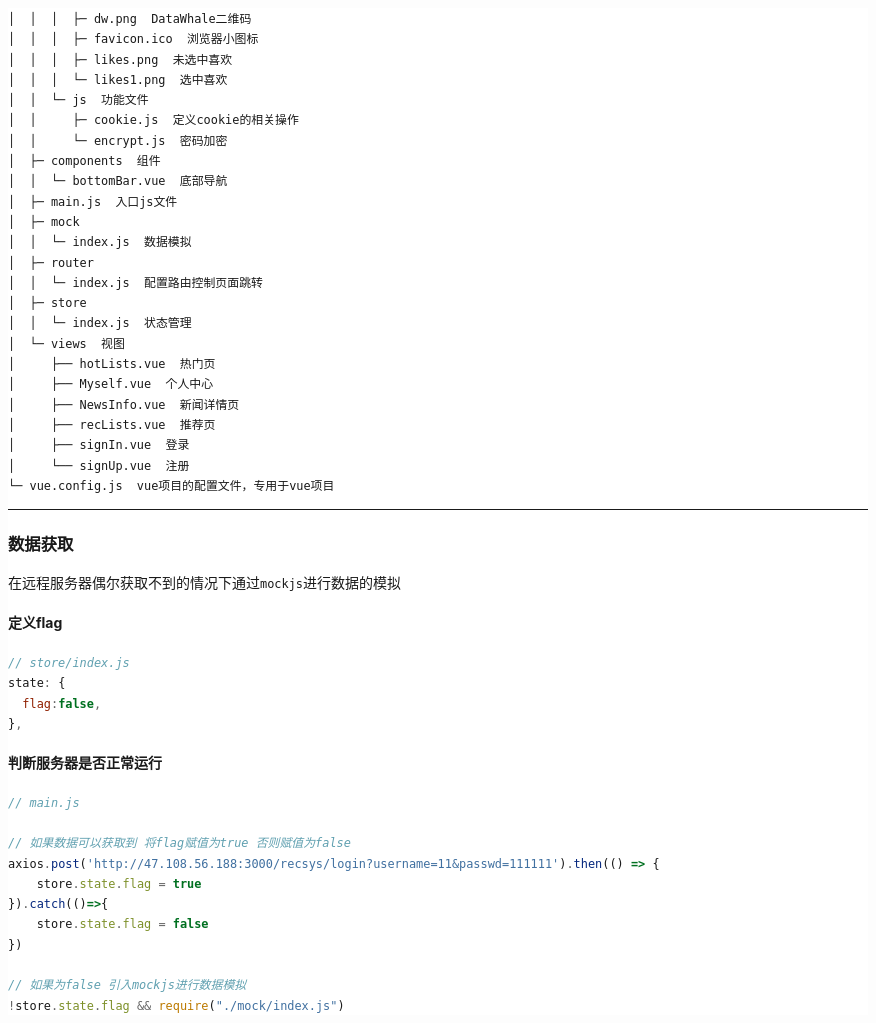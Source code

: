 ```markdown 
│  │  │  ├─ dw.png  DataWhale二维码
│  │  │  ├─ favicon.ico  浏览器小图标
│  │  │  ├─ likes.png  未选中喜欢
│  │  │  └─ likes1.png  选中喜欢
│  │  └─ js  功能文件
│  │     ├─ cookie.js  定义cookie的相关操作
│  │     └─ encrypt.js  密码加密
│  ├─ components  组件
│  │  └─ bottomBar.vue  底部导航
│  ├─ main.js  入口js文件
│  ├─ mock
│  │  └─ index.js  数据模拟
│  ├─ router
│  │  └─ index.js  配置路由控制页面跳转
│  ├─ store
│  │  └─ index.js  状态管理
│  └─ views  视图
│     ├── hotLists.vue  热门页
│     ├── Myself.vue  个人中心
│     ├── NewsInfo.vue  新闻详情页
│     ├── recLists.vue  推荐页
│     ├── signIn.vue  登录
│     └── signUp.vue  注册
└─ vue.config.js  vue项目的配置文件，专用于vue项目
```

---

### 数据获取
在远程服务器偶尔获取不到的情况下通过`mockjs`进行数据的模拟

#### 定义flag
```javascript
// store/index.js
state: {
  flag:false,
},
```

#### 判断服务器是否正常运行
```javascript
// main.js

// 如果数据可以获取到 将flag赋值为true 否则赋值为false
axios.post('http://47.108.56.188:3000/recsys/login?username=11&passwd=111111').then(() => {
    store.state.flag = true
}).catch(()=>{
    store.state.flag = false
})

// 如果为false 引入mockjs进行数据模拟
!store.state.flag && require("./mock/index.js")
```
